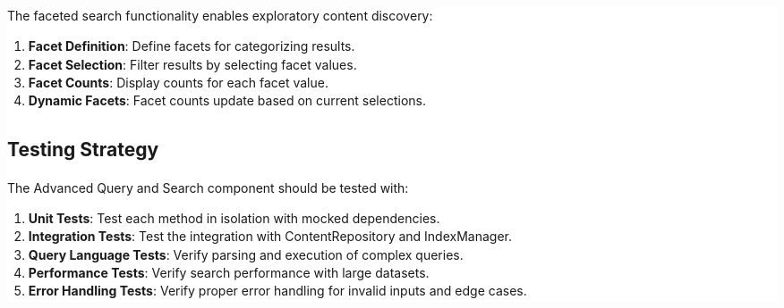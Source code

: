 The faceted search functionality enables exploratory content discovery:

1. **Facet Definition**: Define facets for categorizing results.
2. **Facet Selection**: Filter results by selecting facet values.
3. **Facet Counts**: Display counts for each facet value.
4. **Dynamic Facets**: Facet counts update based on current selections.

## Testing Strategy

The Advanced Query and Search component should be tested with:

1. **Unit Tests**: Test each method in isolation with mocked dependencies.
2. **Integration Tests**: Test the integration with ContentRepository and IndexManager.
3. **Query Language Tests**: Verify parsing and execution of complex queries.
4. **Performance Tests**: Verify search performance with large datasets.
5. **Error Handling Tests**: Verify proper error handling for invalid inputs and edge cases.
